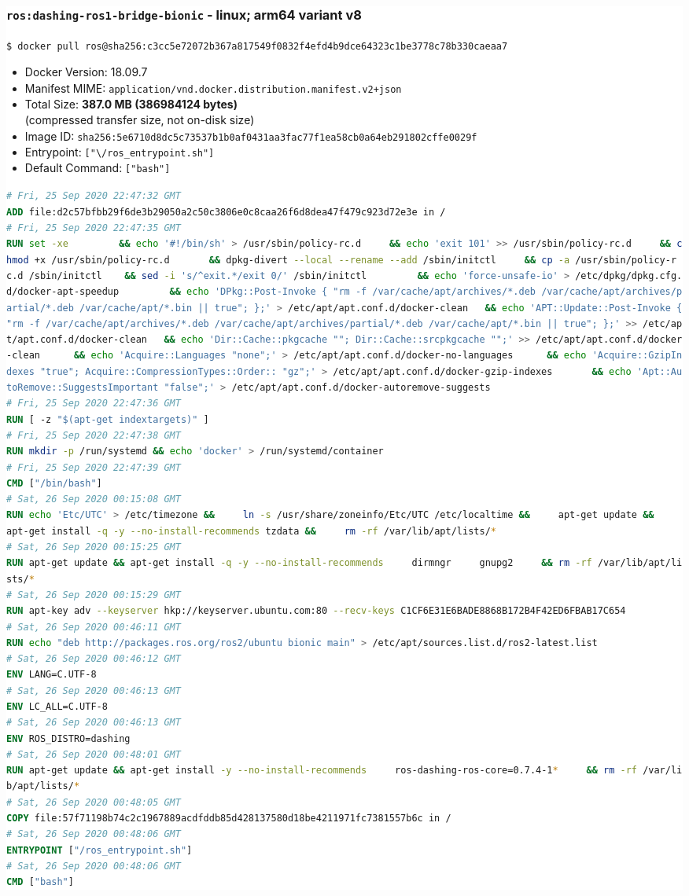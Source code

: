 ### `ros:dashing-ros1-bridge-bionic` - linux; arm64 variant v8

```console
$ docker pull ros@sha256:c3cc5e72072b367a817549f0832f4efd4b9dce64323c1be3778c78b330caeaa7
```

-	Docker Version: 18.09.7
-	Manifest MIME: `application/vnd.docker.distribution.manifest.v2+json`
-	Total Size: **387.0 MB (386984124 bytes)**  
	(compressed transfer size, not on-disk size)
-	Image ID: `sha256:5e6710d8dc5c73537b1b0af0431aa3fac77f1ea58cb0a64eb291802cffe0029f`
-	Entrypoint: `["\/ros_entrypoint.sh"]`
-	Default Command: `["bash"]`

```dockerfile
# Fri, 25 Sep 2020 22:47:32 GMT
ADD file:d2c57bfbb29f6de3b29050a2c50c3806e0c8caa26f6d8dea47f479c923d72e3e in / 
# Fri, 25 Sep 2020 22:47:35 GMT
RUN set -xe 		&& echo '#!/bin/sh' > /usr/sbin/policy-rc.d 	&& echo 'exit 101' >> /usr/sbin/policy-rc.d 	&& chmod +x /usr/sbin/policy-rc.d 		&& dpkg-divert --local --rename --add /sbin/initctl 	&& cp -a /usr/sbin/policy-rc.d /sbin/initctl 	&& sed -i 's/^exit.*/exit 0/' /sbin/initctl 		&& echo 'force-unsafe-io' > /etc/dpkg/dpkg.cfg.d/docker-apt-speedup 		&& echo 'DPkg::Post-Invoke { "rm -f /var/cache/apt/archives/*.deb /var/cache/apt/archives/partial/*.deb /var/cache/apt/*.bin || true"; };' > /etc/apt/apt.conf.d/docker-clean 	&& echo 'APT::Update::Post-Invoke { "rm -f /var/cache/apt/archives/*.deb /var/cache/apt/archives/partial/*.deb /var/cache/apt/*.bin || true"; };' >> /etc/apt/apt.conf.d/docker-clean 	&& echo 'Dir::Cache::pkgcache ""; Dir::Cache::srcpkgcache "";' >> /etc/apt/apt.conf.d/docker-clean 		&& echo 'Acquire::Languages "none";' > /etc/apt/apt.conf.d/docker-no-languages 		&& echo 'Acquire::GzipIndexes "true"; Acquire::CompressionTypes::Order:: "gz";' > /etc/apt/apt.conf.d/docker-gzip-indexes 		&& echo 'Apt::AutoRemove::SuggestsImportant "false";' > /etc/apt/apt.conf.d/docker-autoremove-suggests
# Fri, 25 Sep 2020 22:47:36 GMT
RUN [ -z "$(apt-get indextargets)" ]
# Fri, 25 Sep 2020 22:47:38 GMT
RUN mkdir -p /run/systemd && echo 'docker' > /run/systemd/container
# Fri, 25 Sep 2020 22:47:39 GMT
CMD ["/bin/bash"]
# Sat, 26 Sep 2020 00:15:08 GMT
RUN echo 'Etc/UTC' > /etc/timezone &&     ln -s /usr/share/zoneinfo/Etc/UTC /etc/localtime &&     apt-get update &&     apt-get install -q -y --no-install-recommends tzdata &&     rm -rf /var/lib/apt/lists/*
# Sat, 26 Sep 2020 00:15:25 GMT
RUN apt-get update && apt-get install -q -y --no-install-recommends     dirmngr     gnupg2     && rm -rf /var/lib/apt/lists/*
# Sat, 26 Sep 2020 00:15:29 GMT
RUN apt-key adv --keyserver hkp://keyserver.ubuntu.com:80 --recv-keys C1CF6E31E6BADE8868B172B4F42ED6FBAB17C654
# Sat, 26 Sep 2020 00:46:11 GMT
RUN echo "deb http://packages.ros.org/ros2/ubuntu bionic main" > /etc/apt/sources.list.d/ros2-latest.list
# Sat, 26 Sep 2020 00:46:12 GMT
ENV LANG=C.UTF-8
# Sat, 26 Sep 2020 00:46:13 GMT
ENV LC_ALL=C.UTF-8
# Sat, 26 Sep 2020 00:46:13 GMT
ENV ROS_DISTRO=dashing
# Sat, 26 Sep 2020 00:48:01 GMT
RUN apt-get update && apt-get install -y --no-install-recommends     ros-dashing-ros-core=0.7.4-1*     && rm -rf /var/lib/apt/lists/*
# Sat, 26 Sep 2020 00:48:05 GMT
COPY file:57f71198b74c2c1967889acdfddb85d428137580d18be4211971fc7381557b6c in / 
# Sat, 26 Sep 2020 00:48:06 GMT
ENTRYPOINT ["/ros_entrypoint.sh"]
# Sat, 26 Sep 2020 00:48:06 GMT
CMD ["bash"]
```